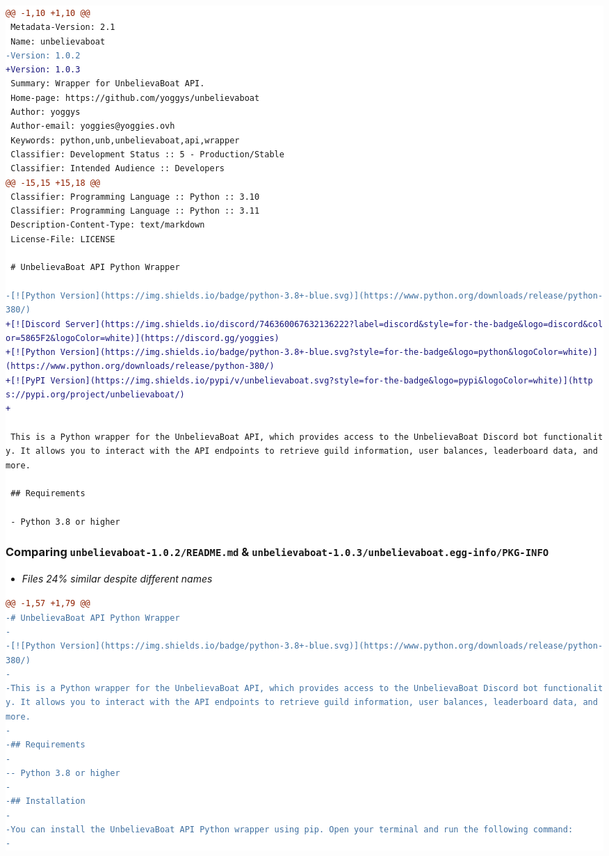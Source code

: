 ```diff
@@ -1,10 +1,10 @@
 Metadata-Version: 2.1
 Name: unbelievaboat
-Version: 1.0.2
+Version: 1.0.3
 Summary: Wrapper for UnbelievaBoat API.
 Home-page: https://github.com/yoggys/unbelievaboat
 Author: yoggys
 Author-email: yoggies@yoggies.ovh
 Keywords: python,unb,unbelievaboat,api,wrapper
 Classifier: Development Status :: 5 - Production/Stable
 Classifier: Intended Audience :: Developers
@@ -15,15 +15,18 @@
 Classifier: Programming Language :: Python :: 3.10
 Classifier: Programming Language :: Python :: 3.11
 Description-Content-Type: text/markdown
 License-File: LICENSE
 
 # UnbelievaBoat API Python Wrapper
 
-[![Python Version](https://img.shields.io/badge/python-3.8+-blue.svg)](https://www.python.org/downloads/release/python-380/)
+[![Discord Server](https://img.shields.io/discord/746360067632136222?label=discord&style=for-the-badge&logo=discord&color=5865F2&logoColor=white)](https://discord.gg/yoggies)
+[![Python Version](https://img.shields.io/badge/python-3.8+-blue.svg?style=for-the-badge&logo=python&logoColor=white)](https://www.python.org/downloads/release/python-380/)
+[![PyPI Version](https://img.shields.io/pypi/v/unbelievaboat.svg?style=for-the-badge&logo=pypi&logoColor=white)](https://pypi.org/project/unbelievaboat/)
+
 
 This is a Python wrapper for the UnbelievaBoat API, which provides access to the UnbelievaBoat Discord bot functionality. It allows you to interact with the API endpoints to retrieve guild information, user balances, leaderboard data, and more.
 
 ## Requirements
 
 - Python 3.8 or higher
```

### Comparing `unbelievaboat-1.0.2/README.md` & `unbelievaboat-1.0.3/unbelievaboat.egg-info/PKG-INFO`

 * *Files 24% similar despite different names*

```diff
@@ -1,57 +1,79 @@
-# UnbelievaBoat API Python Wrapper
-
-[![Python Version](https://img.shields.io/badge/python-3.8+-blue.svg)](https://www.python.org/downloads/release/python-380/)
-
-This is a Python wrapper for the UnbelievaBoat API, which provides access to the UnbelievaBoat Discord bot functionality. It allows you to interact with the API endpoints to retrieve guild information, user balances, leaderboard data, and more.
-
-## Requirements
-
-- Python 3.8 or higher
-
-## Installation
-
-You can install the UnbelievaBoat API Python wrapper using pip. Open your terminal and run the following command:
-
```